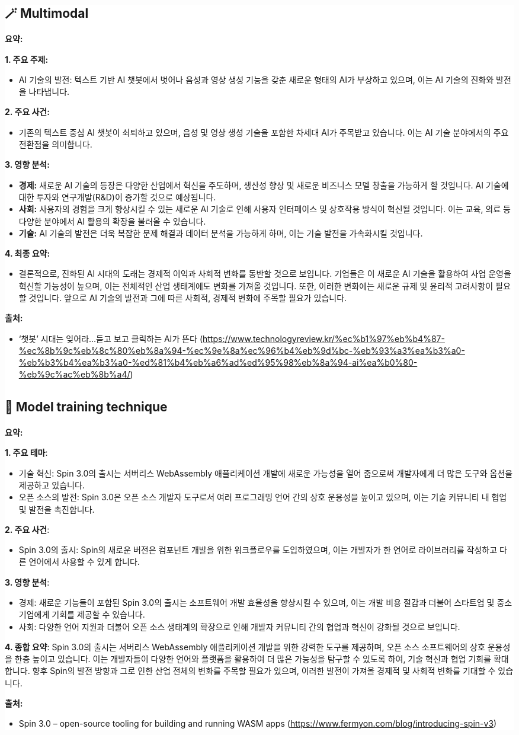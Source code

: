 
## 🪄 Multimodal

**요약:**

**1. 주요 주제:**
- AI 기술의 발전: 텍스트 기반 AI 챗봇에서 벗어나 음성과 영상 생성 기능을 갖춘 새로운 형태의 AI가 부상하고 있으며, 이는 AI 기술의 진화와 발전을 나타냅니다.

**2. 주요 사건:**
- 기존의 텍스트 중심 AI 챗봇이 쇠퇴하고 있으며, 음성 및 영상 생성 기술을 포함한 차세대 AI가 주목받고 있습니다. 이는 AI 기술 분야에서의 주요 전환점을 의미합니다.

**3. 영향 분석:**
- **경제:** 새로운 AI 기술의 등장은 다양한 산업에서 혁신을 주도하며, 생산성 향상 및 새로운 비즈니스 모델 창출을 가능하게 할 것입니다. AI 기술에 대한 투자와 연구개발(R&D)이 증가할 것으로 예상됩니다.
- **사회:** 사용자의 경험을 크게 향상시킬 수 있는 새로운 AI 기술로 인해 사용자 인터페이스 및 상호작용 방식이 혁신될 것입니다. 이는 교육, 의료 등 다양한 분야에서 AI 활용의 확장을 불러올 수 있습니다.
- **기술:** AI 기술의 발전은 더욱 복잡한 문제 해결과 데이터 분석을 가능하게 하며, 이는 기술 발전을 가속화시킬 것입니다.

**4. 최종 요약:**
- 결론적으로, 진화된 AI 시대의 도래는 경제적 이익과 사회적 변화를 동반할 것으로 보입니다. 기업들은 이 새로운 AI 기술을 활용하여 사업 운영을 혁신할 가능성이 높으며, 이는 전체적인 산업 생태계에도 변화를 가져올 것입니다. 또한, 이러한 변화에는 새로운 규제 및 윤리적 고려사항이 필요할 것입니다. 앞으로 AI 기술의 발전과 그에 따른 사회적, 경제적 변화에 주목할 필요가 있습니다.

**출처:**

 - ‘챗봇’ 시대는 잊어라…듣고 보고 클릭하는 AI가 뜬다 (https://www.technologyreview.kr/%ec%b1%97%eb%b4%87-%ec%8b%9c%eb%8c%80%eb%8a%94-%ec%9e%8a%ec%96%b4%eb%9d%bc-%eb%93%a3%ea%b3%a0-%eb%b3%b4%ea%b3%a0-%ed%81%b4%eb%a6%ad%ed%95%98%eb%8a%94-ai%ea%b0%80-%eb%9c%ac%eb%8b%a4/)


## 🎈 Model training technique

**요약:**

**1. 주요 테마**:
   - 기술 혁신: Spin 3.0의 출시는 서버리스 WebAssembly 애플리케이션 개발에 새로운 가능성을 열어 줌으로써 개발자에게 더 많은 도구와 옵션을 제공하고 있습니다.
   - 오픈 소스의 발전: Spin 3.0은 오픈 소스 개발자 도구로서 여러 프로그래밍 언어 간의 상호 운용성을 높이고 있으며, 이는 기술 커뮤니티 내 협업 및 발전을 촉진합니다.

**2. 주요 사건**:
   - Spin 3.0의 출시: Spin의 새로운 버전은 컴포넌트 개발을 위한 워크플로우를 도입하였으며, 이는 개발자가 한 언어로 라이브러리를 작성하고 다른 언어에서 사용할 수 있게 합니다.

**3. 영향 분석**:
   - 경제: 새로운 기능들이 포함된 Spin 3.0의 출시는 소프트웨어 개발 효율성을 향상시킬 수 있으며, 이는 개발 비용 절감과 더불어 스타트업 및 중소기업에게 기회를 제공할 수 있습니다.
   - 사회: 다양한 언어 지원과 더불어 오픈 소스 생태계의 확장으로 인해 개발자 커뮤니티 간의 협업과 혁신이 강화될 것으로 보입니다.

**4. 종합 요약**:
   Spin 3.0의 출시는 서버리스 WebAssembly 애플리케이션 개발을 위한 강력한 도구를 제공하며, 오픈 소스 소프트웨어의 상호 운용성을 한층 높이고 있습니다. 이는 개발자들이 다양한 언어와 플랫폼을 활용하여 더 많은 가능성을 탐구할 수 있도록 하여, 기술 혁신과 협업 기회를 확대합니다. 향후 Spin의 발전 방향과 그로 인한 산업 전체의 변화를 주목할 필요가 있으며, 이러한 발전이 가져올 경제적 및 사회적 변화를 기대할 수 있습니다.

**출처:**

 - Spin 3.0 – open-source tooling for building and running WASM apps (https://www.fermyon.com/blog/introducing-spin-v3)
